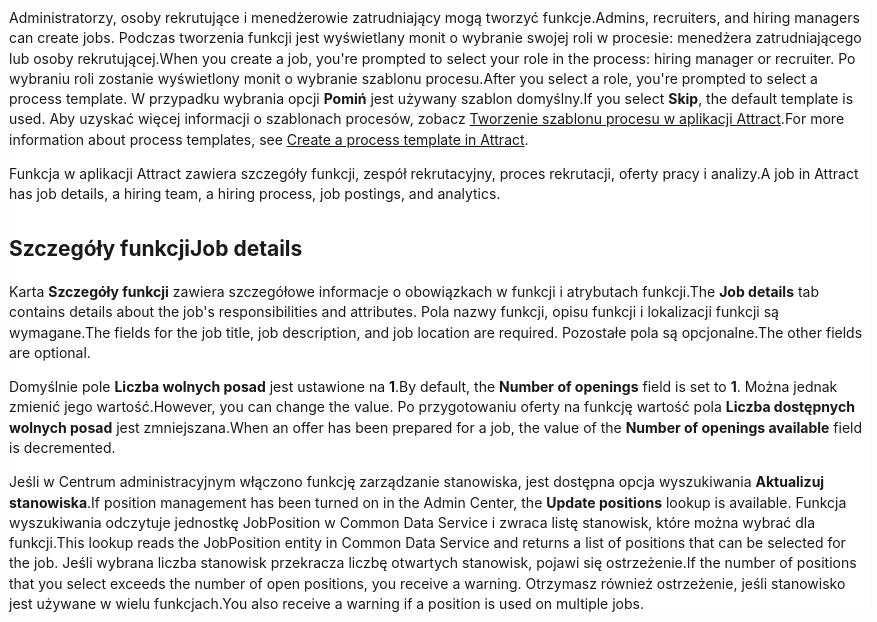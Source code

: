 <span data-ttu-id="9c1d7-108">Administratorzy, osoby rekrutujące i menedżerowie zatrudniający mogą tworzyć funkcje.</span><span class="sxs-lookup"><span data-stu-id="9c1d7-108">Admins, recruiters, and hiring managers can create jobs.</span></span> <span data-ttu-id="9c1d7-109">Podczas tworzenia funkcji jest wyświetlany monit o wybranie swojej roli w procesie: menedżera zatrudniającego lub osoby rekrutującej.</span><span class="sxs-lookup"><span data-stu-id="9c1d7-109">When you create a job, you're prompted to select your role in the process: hiring manager or recruiter.</span></span> <span data-ttu-id="9c1d7-110">Po wybraniu roli zostanie wyświetlony monit o wybranie szablonu procesu.</span><span class="sxs-lookup"><span data-stu-id="9c1d7-110">After you select a role, you're prompted to select a process template.</span></span> <span data-ttu-id="9c1d7-111">W przypadku wybrania opcji **Pomiń** jest używany szablon domyślny.</span><span class="sxs-lookup"><span data-stu-id="9c1d7-111">If you select **Skip**, the default template is used.</span></span> <span data-ttu-id="9c1d7-112">Aby uzyskać więcej informacji o szablonach procesów, zobacz [Tworzenie szablonu procesu w aplikacji Attract](./process-templates-attract.md).</span><span class="sxs-lookup"><span data-stu-id="9c1d7-112">For more information about process templates, see [Create a process template in Attract](./process-templates-attract.md).</span></span>

<span data-ttu-id="9c1d7-113">Funkcja w aplikacji Attract zawiera szczegóły funkcji, zespół rekrutacyjny, proces rekrutacji, oferty pracy i analizy.</span><span class="sxs-lookup"><span data-stu-id="9c1d7-113">A job in Attract has job details, a hiring team, a hiring process, job postings, and analytics.</span></span>

## <a name="job-details"></a><span data-ttu-id="9c1d7-114">Szczegóły funkcji</span><span class="sxs-lookup"><span data-stu-id="9c1d7-114">Job details</span></span>

<span data-ttu-id="9c1d7-115">Karta **Szczegóły funkcji** zawiera szczegółowe informacje o obowiązkach w funkcji i atrybutach funkcji.</span><span class="sxs-lookup"><span data-stu-id="9c1d7-115">The **Job details** tab contains details about the job's responsibilities and attributes.</span></span> <span data-ttu-id="9c1d7-116">Pola nazwy funkcji, opisu funkcji i lokalizacji funkcji są wymagane.</span><span class="sxs-lookup"><span data-stu-id="9c1d7-116">The fields for the job title, job description, and job location are required.</span></span> <span data-ttu-id="9c1d7-117">Pozostałe pola są opcjonalne.</span><span class="sxs-lookup"><span data-stu-id="9c1d7-117">The other fields are optional.</span></span>

<span data-ttu-id="9c1d7-118">Domyślnie pole **Liczba wolnych posad** jest ustawione na **1**.</span><span class="sxs-lookup"><span data-stu-id="9c1d7-118">By default, the **Number of openings** field is set to **1**.</span></span> <span data-ttu-id="9c1d7-119">Można jednak zmienić jego wartość.</span><span class="sxs-lookup"><span data-stu-id="9c1d7-119">However, you can change the value.</span></span> <span data-ttu-id="9c1d7-120">Po przygotowaniu oferty na funkcję wartość pola **Liczba dostępnych wolnych posad** jest zmniejszana.</span><span class="sxs-lookup"><span data-stu-id="9c1d7-120">When an offer has been prepared for a job, the value of the **Number of openings available** field is decremented.</span></span>

<span data-ttu-id="9c1d7-121">Jeśli w Centrum administracyjnym włączono funkcję zarządzanie stanowiska, jest dostępna opcja wyszukiwania **Aktualizuj stanowiska**.</span><span class="sxs-lookup"><span data-stu-id="9c1d7-121">If position management has been turned on in the Admin Center, the **Update positions** lookup is available.</span></span> <span data-ttu-id="9c1d7-122">Funkcja wyszukiwania odczytuje jednostkę JobPosition w Common Data Service i zwraca listę stanowisk, które można wybrać dla funkcji.</span><span class="sxs-lookup"><span data-stu-id="9c1d7-122">This lookup reads the JobPosition entity in Common Data Service and returns a list of positions that can be selected for the job.</span></span> <span data-ttu-id="9c1d7-123">Jeśli wybrana liczba stanowisk przekracza liczbę otwartych stanowisk, pojawi się ostrzeżenie.</span><span class="sxs-lookup"><span data-stu-id="9c1d7-123">If the number of positions that you select exceeds the number of open positions, you receive a warning.</span></span> <span data-ttu-id="9c1d7-124">Otrzymasz również ostrzeżenie, jeśli stanowisko jest używane w wielu funkcjach.</span><span class="sxs-lookup"><span data-stu-id="9c1d7-124">You also receive a warning if a position is used on multiple jobs.</span></span>
